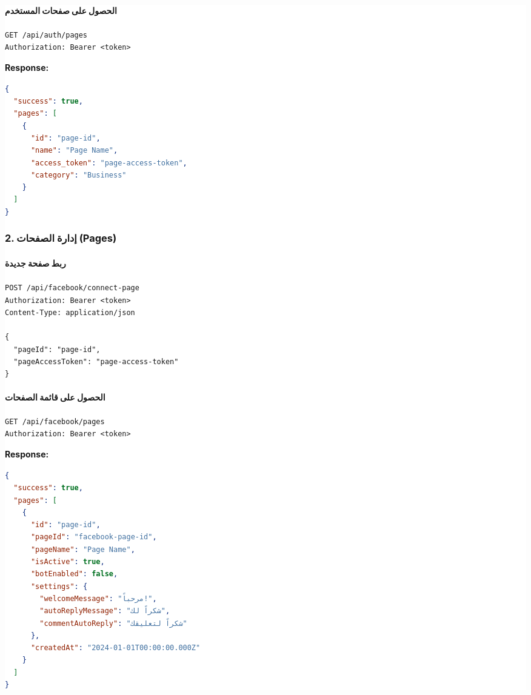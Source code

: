 #### الحصول على صفحات المستخدم
```http
GET /api/auth/pages
Authorization: Bearer <token>
```

**Response:**
```json
{
  "success": true,
  "pages": [
    {
      "id": "page-id",
      "name": "Page Name",
      "access_token": "page-access-token",
      "category": "Business"
    }
  ]
}
```

### 2. إدارة الصفحات (Pages)

#### ربط صفحة جديدة
```http
POST /api/facebook/connect-page
Authorization: Bearer <token>
Content-Type: application/json

{
  "pageId": "page-id",
  "pageAccessToken": "page-access-token"
}
```

#### الحصول على قائمة الصفحات
```http
GET /api/facebook/pages
Authorization: Bearer <token>
```

**Response:**
```json
{
  "success": true,
  "pages": [
    {
      "id": "page-id",
      "pageId": "facebook-page-id",
      "pageName": "Page Name",
      "isActive": true,
      "botEnabled": false,
      "settings": {
        "welcomeMessage": "مرحباً!",
        "autoReplyMessage": "شكراً لك",
        "commentAutoReply": "شكراً لتعليقك"
      },
      "createdAt": "2024-01-01T00:00:00.000Z"
    }
  ]
}
```
